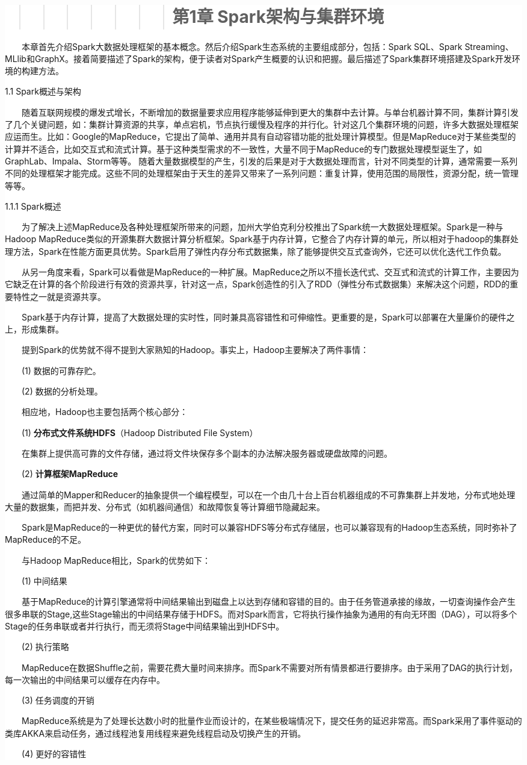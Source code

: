 >>>>>>># 第1章 Spark架构与集群环境

&emsp;&emsp;本章首先介绍Spark大数据处理框架的基本概念。然后介绍Spark生态系统的主要组成部分，包括：Spark SQL、Spark Streaming、MLlib和GraphX。接着简要描述了Spark的架构，便于读者对Spark产生概要的认识和把握。最后描述了Spark集群环境搭建及Spark开发环境的构建方法。

1.1 Spark概述与架构


&emsp;&emsp;随着互联网规模的爆发式增长，不断增加的数据量要求应用程序能够延伸到更大的集群中去计算。与单台机器计算不同，集群计算引发了几个关键问题，如：集群计算资源的共享，单点宕机，节点执行缓慢及程序的并行化。针对这几个集群环境的问题，许多大数据处理框架应运而生。比如：Google的MapReduce，它提出了简单、通用并具有自动容错功能的批处理计算模型。但是MapReduce对于某些类型的计算并不适合，比如交互式和流式计算。基于这种类型需求的不一致性，大量不同于MapReduce的专门数据处理模型诞生了，如GraphLab、Impala、Storm等等。 随着大量数据模型的产生，引发的后果是对于大数据处理而言，针对不同类型的计算，通常需要一系列不同的处理框架才能完成。这些不同的处理框架由于天生的差异又带来了一系列问题：重复计算，使用范围的局限性，资源分配，统一管理等等。


1.1.1  Spark概述

&emsp;&emsp;为了解决上述MapReduce及各种处理框架所带来的问题，加州大学伯克利分校推出了Spark统一大数据处理框架。Spark是一种与Hadoop MapReduce类似的开源集群大数据计算分析框架。Spark基于内存计算，它整合了内存计算的单元，所以相对于hadoop的集群处理方法，Spark在性能方面更具优势。Spark启用了弹性内存分布式数据集，除了能够提供交互式查询外，它还可以优化迭代工作负载。

&emsp;&emsp;从另一角度来看，Spark可以看做是MapReduce的一种扩展。MapReduce之所以不擅长迭代式、交互式和流式的计算工作，主要因为它缺乏在计算的各个阶段进行有效的资源共享，针对这一点，Spark创造性的引入了RDD（弹性分布式数据集）来解决这个问题，RDD的重要特性之一就是资源共享。

&emsp;&emsp;Spark基于内存计算，提高了大数据处理的实时性，同时兼具高容错性和可伸缩性。更重要的是，Spark可以部署在大量廉价的硬件之上，形成集群。

&emsp;&emsp;提到Spark的优势就不得不提到大家熟知的Hadoop。事实上，Hadoop主要解决了两件事情：

&emsp;&emsp;(1) 数据的可靠存贮。

&emsp;&emsp;(2) 数据的分析处理。

&emsp;&emsp;相应地，Hadoop也主要包括两个核心部分：

&emsp;&emsp;(1) **分布式文件系统HDFS**（Hadoop Distributed File System）

&emsp;&emsp;在集群上提供高可靠的文件存储，通过将文件块保存多个副本的办法解决服务器或硬盘故障的问题。

&emsp;&emsp;(2) **计算框架MapReduce**

&emsp;&emsp;通过简单的Mapper和Reducer的抽象提供一个编程模型，可以在一个由几十台上百台机器组成的不可靠集群上并发地，分布式地处理大量的数据集，而把并发、分布式（如机器间通信）和故障恢复等计算细节隐藏起来。

&emsp;&emsp;Spark是MapReduce的一种更优的替代方案，同时可以兼容HDFS等分布式存储层，也可以兼容现有的Hadoop生态系统，同时弥补了MapReduce的不足。

&emsp;&emsp;与Hadoop MapReduce相比，Spark的优势如下：

&emsp;&emsp;(1) 中间结果

&emsp;&emsp;基于MapReduce的计算引擎通常将中间结果输出到磁盘上以达到存储和容错的目的。由于任务管道承接的缘故，一切查询操作会产生很多串联的Stage,这些Stage输出的中间结果存储于HDFS。而对Spark而言，它将执行操作抽象为通用的有向无环图（DAG），可以将多个Stage的任务串联或者并行执行，而无须将Stage中间结果输出到HDFS中。

&emsp;&emsp;(2) 执行策略

&emsp;&emsp;MapReduce在数据Shuffle之前，需要花费大量时间来排序。而Spark不需要对所有情景都进行要排序。由于采用了DAG的执行计划，每一次输出的中间结果可以缓存在内存中。

&emsp;&emsp;(3) 任务调度的开销

&emsp;&emsp;MapReduce系统是为了处理长达数小时的批量作业而设计的，在某些极端情况下，提交任务的延迟非常高。而Spark采用了事件驱动的类库AKKA来启动任务，通过线程池复用线程来避免线程启动及切换产生的开销。

&emsp;&emsp;(4) 更好的容错性
